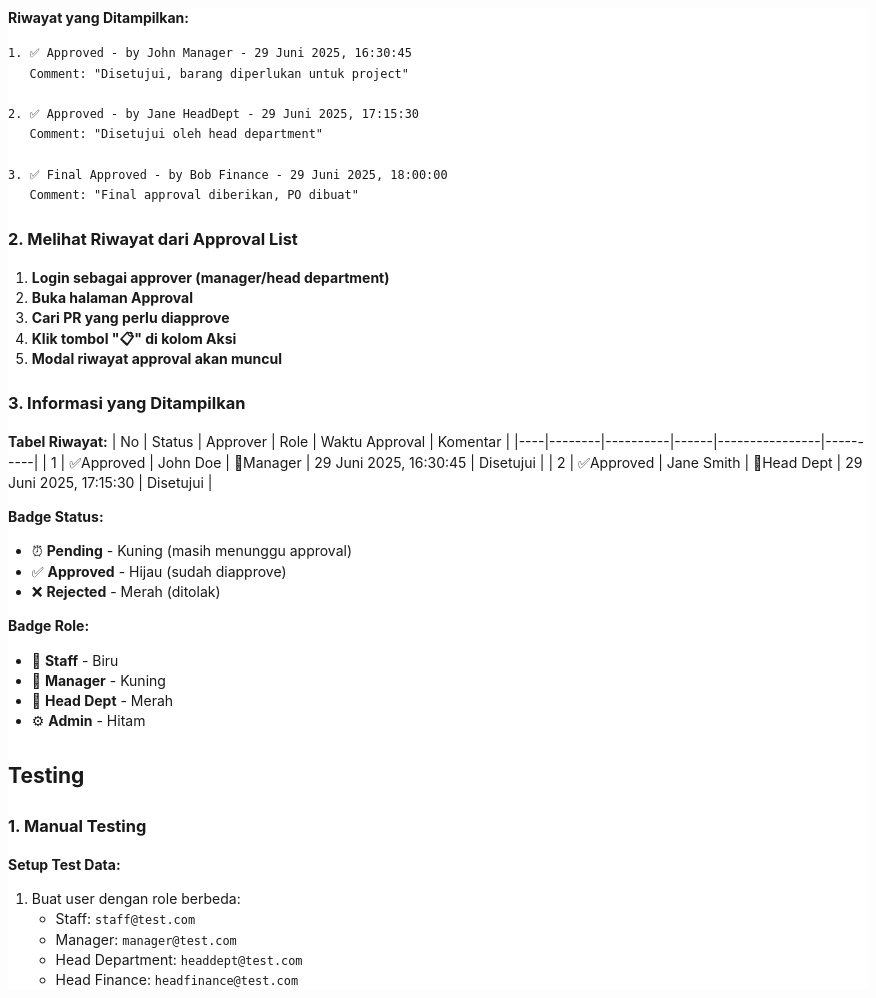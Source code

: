 **Riwayat yang Ditampilkan:**

```
1. ✅ Approved - by John Manager - 29 Juni 2025, 16:30:45
   Comment: "Disetujui, barang diperlukan untuk project"

2. ✅ Approved - by Jane HeadDept - 29 Juni 2025, 17:15:30
   Comment: "Disetujui oleh head department"

3. ✅ Final Approved - by Bob Finance - 29 Juni 2025, 18:00:00
   Comment: "Final approval diberikan, PO dibuat"
```

### 2. Melihat Riwayat dari Approval List

1. **Login sebagai approver (manager/head department)**
2. **Buka halaman Approval**
3. **Cari PR yang perlu diapprove**
4. **Klik tombol "📋" di kolom Aksi**
5. **Modal riwayat approval akan muncul**

### 3. Informasi yang Ditampilkan

**Tabel Riwayat:**
| No | Status | Approver | Role | Waktu Approval | Komentar |
|----|--------|----------|------|----------------|----------|
| 1 | ✅Approved | John Doe | 👔Manager | 29 Juni 2025, 16:30:45 | Disetujui |
| 2 | ✅Approved | Jane Smith | 🎯Head Dept | 29 Juni 2025, 17:15:30 | Disetujui |

**Badge Status:**

- ⏰ **Pending** - Kuning (masih menunggu approval)
- ✅ **Approved** - Hijau (sudah diapprove)
- ❌ **Rejected** - Merah (ditolak)

**Badge Role:**

- 👤 **Staff** - Biru
- 👔 **Manager** - Kuning
- 🎯 **Head Dept** - Merah
- ⚙️ **Admin** - Hitam

## Testing

### 1. Manual Testing

**Setup Test Data:**

1. Buat user dengan role berbeda:
   - Staff: `staff@test.com`
   - Manager: `manager@test.com`
   - Head Department: `headdept@test.com`
   - Head Finance: `headfinance@test.com`
